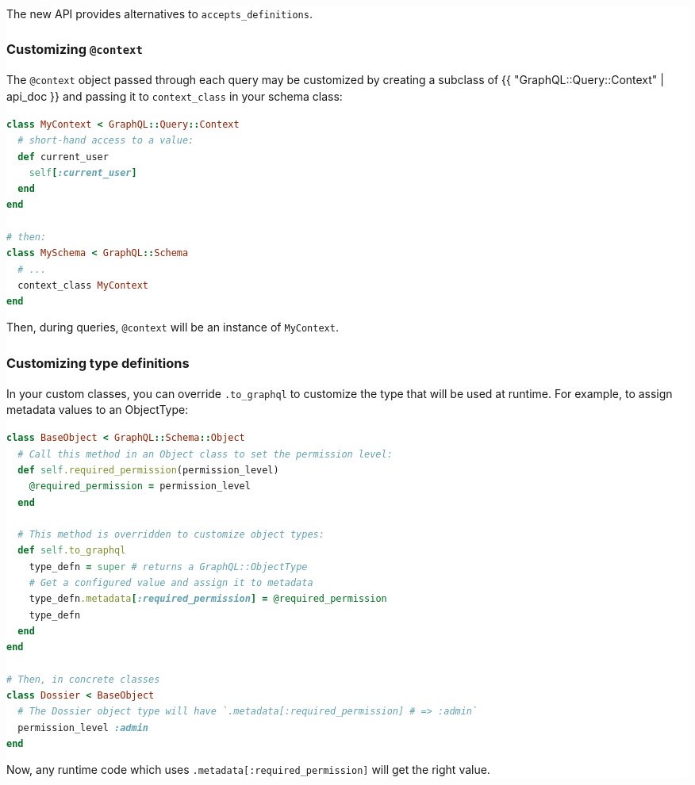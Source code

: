 The new API provides alternatives to `accepts_definitions`.

### Customizing `@context`

The `@context` object passed through each query may be customized by creating a subclass of {{ "GraphQL::Query::Context" | api_doc }} and passing it to `context_class` in your schema class:

```ruby
class MyContext < GraphQL::Query::Context
  # short-hand access to a value:
  def current_user
    self[:current_user]
  end
end

# then:
class MySchema < GraphQL::Schema
  # ...
  context_class MyContext
end
```

Then, during queries, `@context` will be an instance of `MyContext`.

### Customizing type definitions

In your custom classes, you can override `.to_graphql` to customize the type that will be used at runtime. For example, to assign metadata values to an ObjectType:

```ruby
class BaseObject < GraphQL::Schema::Object
  # Call this method in an Object class to set the permission level:
  def self.required_permission(permission_level)
    @required_permission = permission_level
  end

  # This method is overridden to customize object types:
  def self.to_graphql
    type_defn = super # returns a GraphQL::ObjectType
    # Get a configured value and assign it to metadata
    type_defn.metadata[:required_permission] = @required_permission
    type_defn
  end
end

# Then, in concrete classes
class Dossier < BaseObject
  # The Dossier object type will have `.metadata[:required_permission] # => :admin`
  permission_level :admin
end
```

Now, any runtime code which uses `.metadata[:required_permission]` will get the right value.
